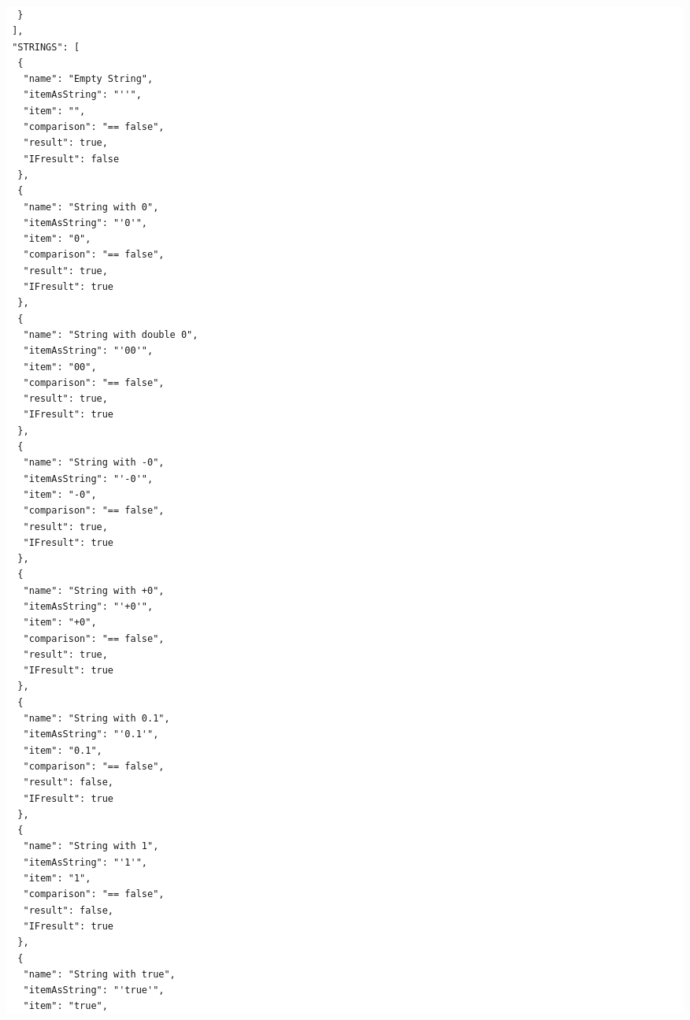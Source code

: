 ```
  }
 ],
 "STRINGS": [
  {
   "name": "Empty String",
   "itemAsString": "''",
   "item": "",
   "comparison": "== false",
   "result": true,
   "IFresult": false
  },
  {
   "name": "String with 0",
   "itemAsString": "'0'",
   "item": "0",
   "comparison": "== false",
   "result": true,
   "IFresult": true
  },
  {
   "name": "String with double 0",
   "itemAsString": "'00'",
   "item": "00",
   "comparison": "== false",
   "result": true,
   "IFresult": true
  },
  {
   "name": "String with -0",
   "itemAsString": "'-0'",
   "item": "-0",
   "comparison": "== false",
   "result": true,
   "IFresult": true
  },
  {
   "name": "String with +0",
   "itemAsString": "'+0'",
   "item": "+0",
   "comparison": "== false",
   "result": true,
   "IFresult": true
  },
  {
   "name": "String with 0.1",
   "itemAsString": "'0.1'",
   "item": "0.1",
   "comparison": "== false",
   "result": false,
   "IFresult": true
  },
  {
   "name": "String with 1",
   "itemAsString": "'1'",
   "item": "1",
   "comparison": "== false",
   "result": false,
   "IFresult": true
  },
  {
   "name": "String with true",
   "itemAsString": "'true'",
   "item": "true",
```